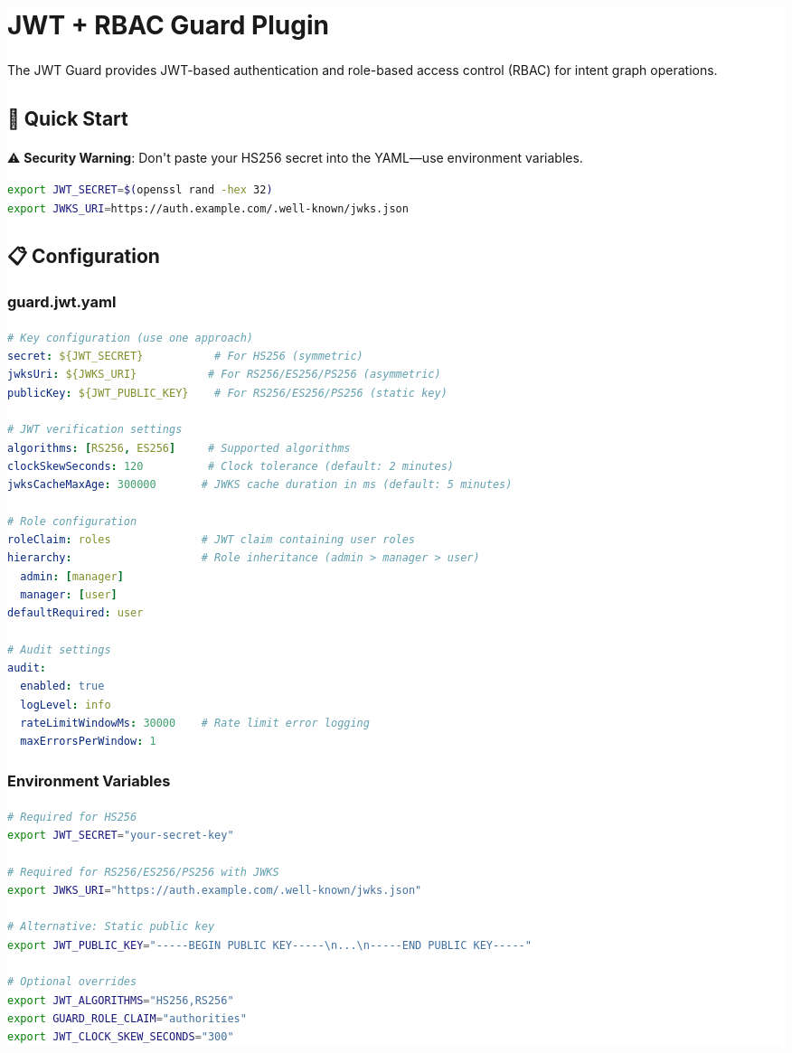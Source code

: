 # JWT + RBAC Guard Plugin

The JWT Guard provides JWT-based authentication and role-based access control (RBAC) for intent graph operations.

## 🚀 Quick Start

⚠️ **Security Warning**: Don't paste your HS256 secret into the YAML—use environment variables.

```bash
export JWT_SECRET=$(openssl rand -hex 32)
export JWKS_URI=https://auth.example.com/.well-known/jwks.json
```

## 📋 Configuration

### guard.jwt.yaml
```yaml
# Key configuration (use one approach)
secret: ${JWT_SECRET}           # For HS256 (symmetric)
jwksUri: ${JWKS_URI}           # For RS256/ES256/PS256 (asymmetric)
publicKey: ${JWT_PUBLIC_KEY}    # For RS256/ES256/PS256 (static key)

# JWT verification settings
algorithms: [RS256, ES256]     # Supported algorithms
clockSkewSeconds: 120          # Clock tolerance (default: 2 minutes)
jwksCacheMaxAge: 300000       # JWKS cache duration in ms (default: 5 minutes)

# Role configuration
roleClaim: roles              # JWT claim containing user roles
hierarchy:                    # Role inheritance (admin > manager > user)
  admin: [manager]
  manager: [user]
defaultRequired: user

# Audit settings
audit:
  enabled: true
  logLevel: info
  rateLimitWindowMs: 30000    # Rate limit error logging
  maxErrorsPerWindow: 1
```

### Environment Variables
```bash
# Required for HS256
export JWT_SECRET="your-secret-key"

# Required for RS256/ES256/PS256 with JWKS
export JWKS_URI="https://auth.example.com/.well-known/jwks.json"

# Alternative: Static public key
export JWT_PUBLIC_KEY="-----BEGIN PUBLIC KEY-----\n...\n-----END PUBLIC KEY-----"

# Optional overrides
export JWT_ALGORITHMS="HS256,RS256"
export GUARD_ROLE_CLAIM="authorities"
export JWT_CLOCK_SKEW_SECONDS="300"
```
